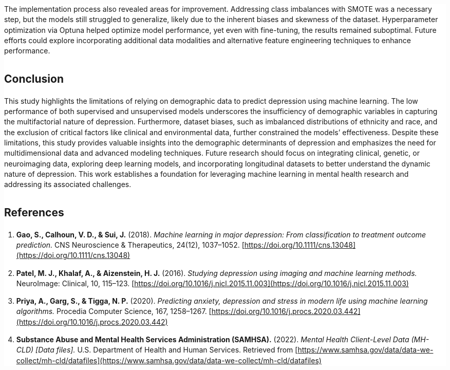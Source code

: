 The implementation process also revealed areas for improvement. Addressing class imbalances with SMOTE was a necessary step, but the models still struggled to generalize, likely due to the inherent biases and skewness of the dataset. Hyperparameter optimization via Optuna helped optimize model performance, yet even with fine-tuning, the results remained suboptimal. Future efforts could explore incorporating additional data modalities and alternative feature engineering techniques to enhance performance.

## Conclusion
This study highlights the limitations of relying on demographic data to predict depression using machine learning. The low performance of both supervised and unsupervised models underscores the insufficiency of demographic variables in capturing the multifactorial nature of depression. Furthermore, dataset biases, such as imbalanced distributions of ethnicity and race, and the exclusion of critical factors like clinical and environmental data, further constrained the models’ effectiveness.
Despite these limitations, this study provides valuable insights into the demographic determinants of depression and emphasizes the need for multidimensional data and advanced modeling techniques. Future research should focus on integrating clinical, genetic, or neuroimaging data, exploring deep learning models, and incorporating longitudinal datasets to better understand the dynamic nature of depression. This work establishes a foundation for leveraging machine learning in mental health research and addressing its associated challenges.

## References

1. **Gao, S., Calhoun, V. D., & Sui, J.** (2018). *Machine learning in major depression: From classification to treatment outcome prediction.* CNS Neuroscience & Therapeutics, 24(12), 1037–1052. [https://doi.org/10.1111/cns.13048](https://doi.org/10.1111/cns.13048)

2. **Patel, M. J., Khalaf, A., & Aizenstein, H. J.** (2016). *Studying depression using imaging and machine learning methods.* NeuroImage: Clinical, 10, 115–123. [https://doi.org/10.1016/j.nicl.2015.11.003](https://doi.org/10.1016/j.nicl.2015.11.003)

3. **Priya, A., Garg, S., & Tigga, N. P.** (2020). *Predicting anxiety, depression and stress in modern life using machine learning algorithms.* Procedia Computer Science, 167, 1258–1267. [https://doi.org/10.1016/j.procs.2020.03.442](https://doi.org/10.1016/j.procs.2020.03.442)

4. **Substance Abuse and Mental Health Services Administration (SAMHSA).** (2022). *Mental Health Client-Level Data (MH-CLD) [Data files].* U.S. Department of Health and Human Services. Retrieved from [https://www.samhsa.gov/data/data-we-collect/mh-cld/datafiles](https://www.samhsa.gov/data/data-we-collect/mh-cld/datafiles)


